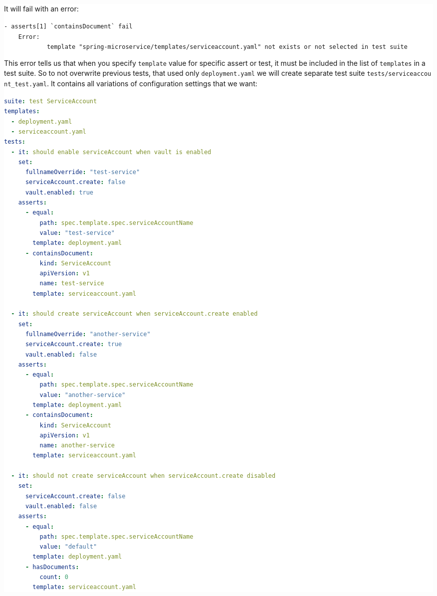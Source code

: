 It will fail with an error:
```text
- asserts[1] `containsDocument` fail
    Error:
            template "spring-microservice/templates/serviceaccount.yaml" not exists or not selected in test suite
```

This error tells us that when you specify `template` value for specific assert or test, it must be 
included in the list of `templates` in a test suite. So to not overwrite previous tests, that used 
only `deployment.yaml` we will create separate test suite `tests/serviceaccount_test.yaml`. 
It contains all variations of configuration settings that we want:
```yaml
suite: test ServiceAccount
templates:
  - deployment.yaml
  - serviceaccount.yaml
tests:
  - it: should enable serviceAccount when vault is enabled
    set:
      fullnameOverride: "test-service"
      serviceAccount.create: false
      vault.enabled: true
    asserts:
      - equal:
          path: spec.template.spec.serviceAccountName
          value: "test-service"
        template: deployment.yaml
      - containsDocument:
          kind: ServiceAccount
          apiVersion: v1
          name: test-service
        template: serviceaccount.yaml

  - it: should create serviceAccount when serviceAccount.create enabled
    set:
      fullnameOverride: "another-service"
      serviceAccount.create: true
      vault.enabled: false
    asserts:
      - equal:
          path: spec.template.spec.serviceAccountName
          value: "another-service"
        template: deployment.yaml
      - containsDocument:
          kind: ServiceAccount
          apiVersion: v1
          name: another-service
        template: serviceaccount.yaml

  - it: should not create serviceAccount when serviceAccount.create disabled
    set:
      serviceAccount.create: false
      vault.enabled: false
    asserts:
      - equal:
          path: spec.template.spec.serviceAccountName
          value: "default"
        template: deployment.yaml
      - hasDocuments:
          count: 0
        template: serviceaccount.yaml
```
